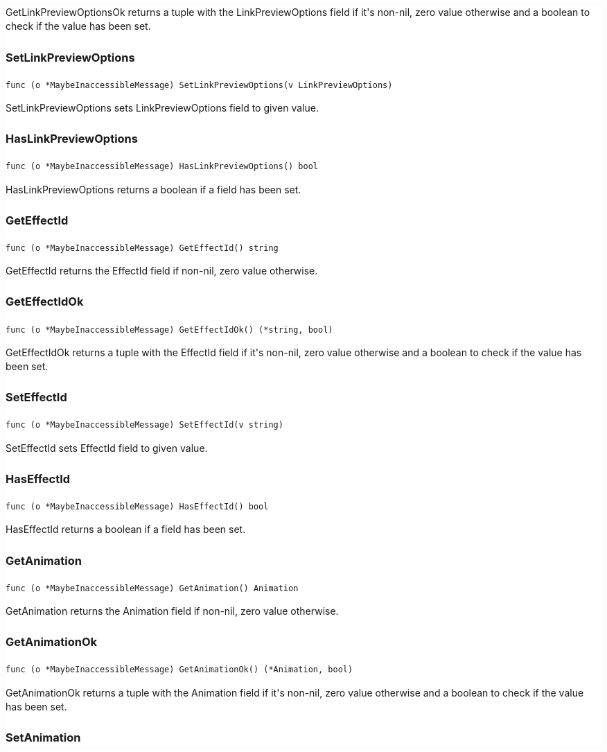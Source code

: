 GetLinkPreviewOptionsOk returns a tuple with the LinkPreviewOptions field if it's non-nil, zero value otherwise
and a boolean to check if the value has been set.

### SetLinkPreviewOptions

`func (o *MaybeInaccessibleMessage) SetLinkPreviewOptions(v LinkPreviewOptions)`

SetLinkPreviewOptions sets LinkPreviewOptions field to given value.

### HasLinkPreviewOptions

`func (o *MaybeInaccessibleMessage) HasLinkPreviewOptions() bool`

HasLinkPreviewOptions returns a boolean if a field has been set.

### GetEffectId

`func (o *MaybeInaccessibleMessage) GetEffectId() string`

GetEffectId returns the EffectId field if non-nil, zero value otherwise.

### GetEffectIdOk

`func (o *MaybeInaccessibleMessage) GetEffectIdOk() (*string, bool)`

GetEffectIdOk returns a tuple with the EffectId field if it's non-nil, zero value otherwise
and a boolean to check if the value has been set.

### SetEffectId

`func (o *MaybeInaccessibleMessage) SetEffectId(v string)`

SetEffectId sets EffectId field to given value.

### HasEffectId

`func (o *MaybeInaccessibleMessage) HasEffectId() bool`

HasEffectId returns a boolean if a field has been set.

### GetAnimation

`func (o *MaybeInaccessibleMessage) GetAnimation() Animation`

GetAnimation returns the Animation field if non-nil, zero value otherwise.

### GetAnimationOk

`func (o *MaybeInaccessibleMessage) GetAnimationOk() (*Animation, bool)`

GetAnimationOk returns a tuple with the Animation field if it's non-nil, zero value otherwise
and a boolean to check if the value has been set.

### SetAnimation
